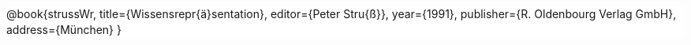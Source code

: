[^2]: (incollection)[Ch.2]
@incollection{strussWrWr,
  author={Joachim Laubsch},
  title={Einführung {–} Zum Gegenstand einer Theorie der Wissensdarstellung},
  booktitle={Wissensrepr{ä}sentation},
  editor={Peter Stru{ß}},
  year={1991},
  publisher={R. Oldenbourg Verlag GmbH},
  address={München},
  pages={9--17}
}



@book{strussWr,
  title={Wissensrepr{ä}sentation},
  editor={Peter Stru{ß}},
  year={1991},
  publisher={R. Oldenbourg Verlag GmbH},
  address={München}
}






[^1]: (incollection)[Ch.1]